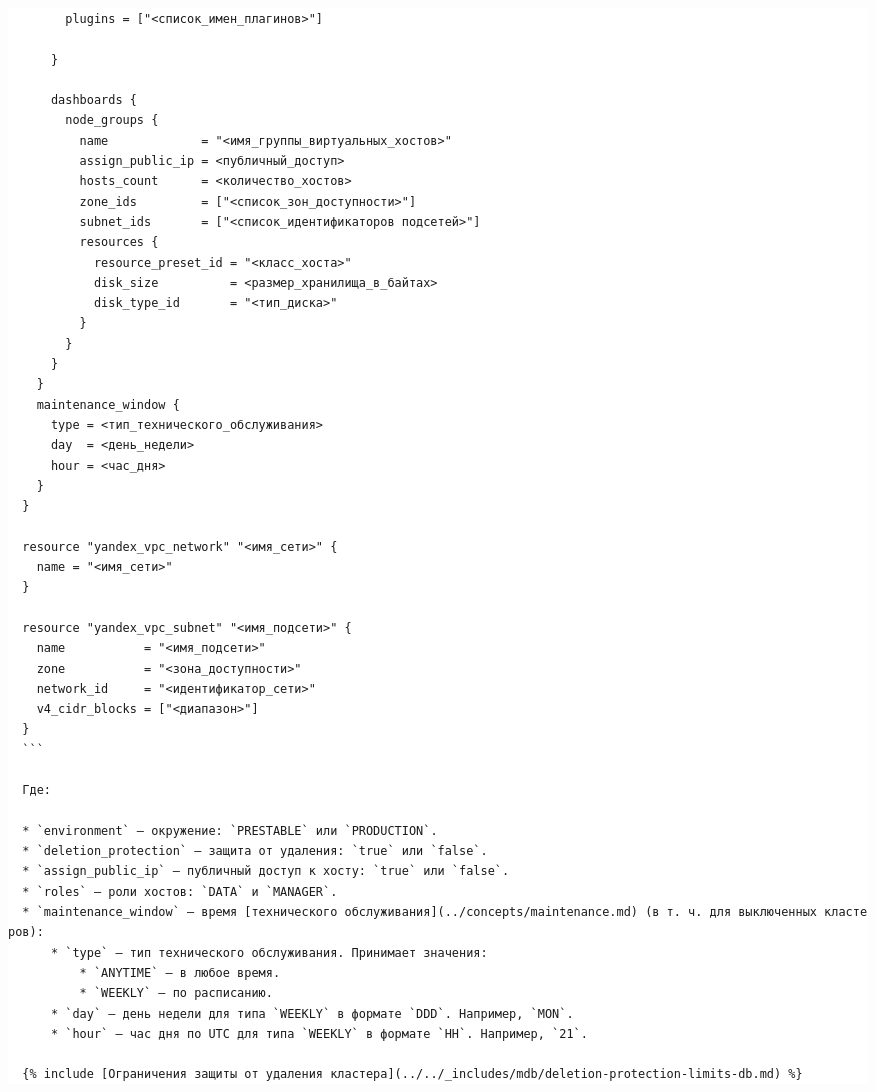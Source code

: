             plugins = ["<список_имен_плагинов>"]

          }

          dashboards {
            node_groups {
              name             = "<имя_группы_виртуальных_хостов>"
              assign_public_ip = <публичный_доступ>
              hosts_count      = <количество_хостов>
              zone_ids         = ["<список_зон_доступности>"]
              subnet_ids       = ["<список_идентификаторов подсетей>"]
              resources {
                resource_preset_id = "<класс_хоста>"
                disk_size          = <размер_хранилища_в_байтах>
                disk_type_id       = "<тип_диска>"
              }
            }
          }
        }
        maintenance_window {
          type = <тип_технического_обслуживания>
          day  = <день_недели>
          hour = <час_дня>
        }
      }

      resource "yandex_vpc_network" "<имя_сети>" { 
        name = "<имя_сети>"
      }

      resource "yandex_vpc_subnet" "<имя_подсети>" {
        name           = "<имя_подсети>"
        zone           = "<зона_доступности>"
        network_id     = "<идентификатор_сети>"
        v4_cidr_blocks = ["<диапазон>"]
      }
      ```

      Где:

      * `environment` — окружение: `PRESTABLE` или `PRODUCTION`.
      * `deletion_protection` — защита от удаления: `true` или `false`.
      * `assign_public_ip` — публичный доступ к хосту: `true` или `false`.
      * `roles` — роли хостов: `DATA` и `MANAGER`.
      * `maintenance_window` — время [технического обслуживания](../concepts/maintenance.md) (в т. ч. для выключенных кластеров):
          * `type` — тип технического обслуживания. Принимает значения:
              * `ANYTIME` — в любое время.
              * `WEEKLY` — по расписанию.
          * `day` — день недели для типа `WEEKLY` в формате `DDD`. Например, `MON`.
          * `hour` — час дня по UTC для типа `WEEKLY` в формате `HH`. Например, `21`.

      {% include [Ограничения защиты от удаления кластера](../../_includes/mdb/deletion-protection-limits-db.md) %}
